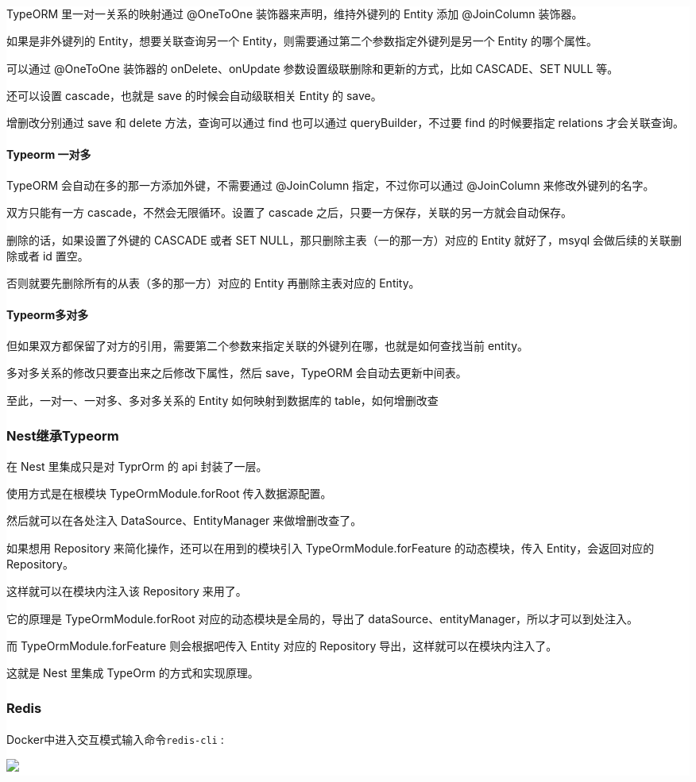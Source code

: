 

TypeORM 里一对一关系的映射通过 @OneToOne 装饰器来声明，维持外键列的 Entity 添加 @JoinColumn 装饰器。

如果是非外键列的 Entity，想要关联查询另一个 Entity，则需要通过第二个参数指定外键列是另一个 Entity 的哪个属性。

可以通过 @OneToOne 装饰器的 onDelete、onUpdate 参数设置级联删除和更新的方式，比如 CASCADE、SET NULL 等。

还可以设置 cascade，也就是 save 的时候会自动级联相关 Entity 的 save。

增删改分别通过 save 和 delete 方法，查询可以通过 find 也可以通过 queryBuilder，不过要 find 的时候要指定 relations 才会关联查询。



#### Typeorm 一对多

TypeORM 会自动在多的那一方添加外键，不需要通过 @JoinColumn 指定，不过你可以通过 @JoinColumn 来修改外键列的名字。

双方只能有一方 cascade，不然会无限循环。设置了 cascade 之后，只要一方保存，关联的另一方就会自动保存。

删除的话，如果设置了外键的 CASCADE 或者 SET NULL，那只删除主表（一的那一方）对应的 Entity 就好了，msyql 会做后续的关联删除或者 id 置空。

否则就要先删除所有的从表（多的那一方）对应的 Entity 再删除主表对应的 Entity。



#### Typeorm多对多



但如果双方都保留了对方的引用，需要第二个参数来指定关联的外键列在哪，也就是如何查找当前 entity。

多对多关系的修改只要查出来之后修改下属性，然后 save，TypeORM 会自动去更新中间表。

至此，一对一、一对多、多对多关系的 Entity 如何映射到数据库的 table，如何增删改查



### Nest继承Typeorm

在 Nest 里集成只是对 TyprOrm 的 api 封装了一层。

使用方式是在根模块 TypeOrmModule.forRoot 传入数据源配置。

然后就可以在各处注入 DataSource、EntityManager 来做增删改查了。

如果想用 Repository 来简化操作，还可以在用到的模块引入 TypeOrmModule.forFeature 的动态模块，传入 Entity，会返回对应的 Repository。

这样就可以在模块内注入该 Repository 来用了。

它的原理是 TypeOrmModule.forRoot 对应的动态模块是全局的，导出了 dataSource、entityManager，所以才可以到处注入。

而 TypeOrmModule.forFeature 则会根据吧传入 Entity 对应的 Repository 导出，这样就可以在模块内注入了。

这就是 Nest 里集成 TypeOrm 的方式和实现原理。



### Redis



Docker中进入交互模式输入命令`redis-cli` :

![](C:\Users\85352\AppData\Roaming\Typora\typora-user-images\image-20230727222533924.png)
